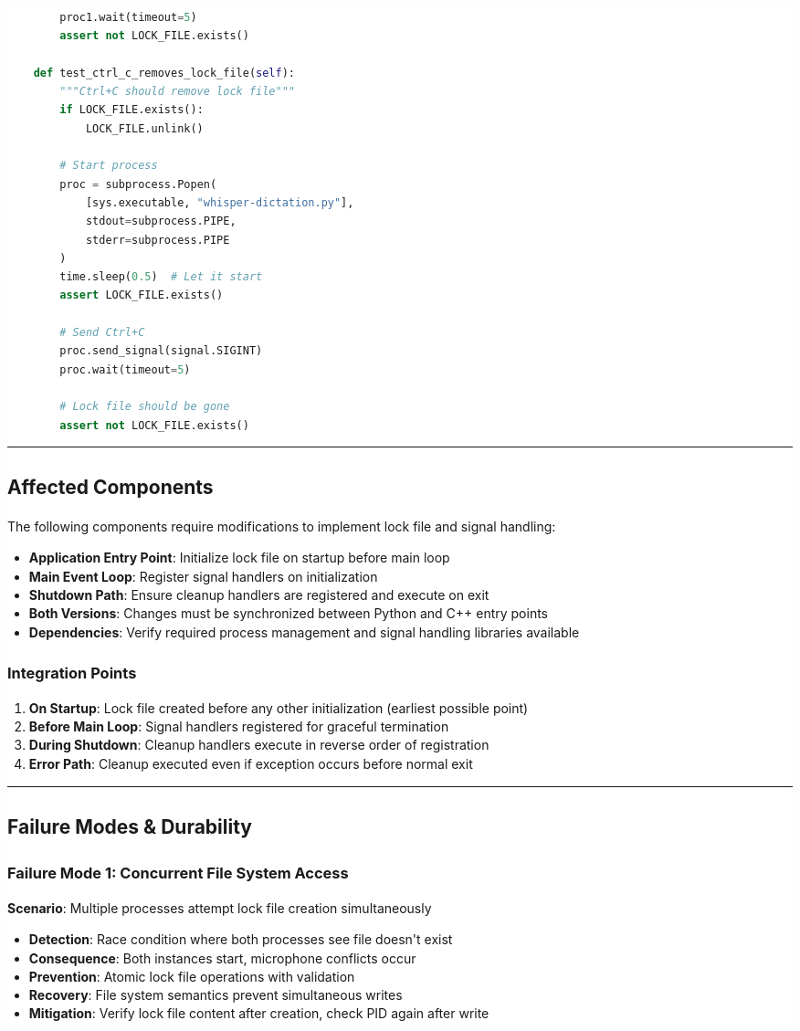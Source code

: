 ```python
        proc1.wait(timeout=5)
        assert not LOCK_FILE.exists()

    def test_ctrl_c_removes_lock_file(self):
        """Ctrl+C should remove lock file"""
        if LOCK_FILE.exists():
            LOCK_FILE.unlink()

        # Start process
        proc = subprocess.Popen(
            [sys.executable, "whisper-dictation.py"],
            stdout=subprocess.PIPE,
            stderr=subprocess.PIPE
        )
        time.sleep(0.5)  # Let it start
        assert LOCK_FILE.exists()

        # Send Ctrl+C
        proc.send_signal(signal.SIGINT)
        proc.wait(timeout=5)

        # Lock file should be gone
        assert not LOCK_FILE.exists()
```

---

## Affected Components

The following components require modifications to implement lock file and signal handling:

- **Application Entry Point**: Initialize lock file on startup before main loop
- **Main Event Loop**: Register signal handlers on initialization
- **Shutdown Path**: Ensure cleanup handlers are registered and execute on exit
- **Both Versions**: Changes must be synchronized between Python and C++ entry points
- **Dependencies**: Verify required process management and signal handling libraries available

### Integration Points

1. **On Startup**: Lock file created before any other initialization (earliest possible point)
2. **Before Main Loop**: Signal handlers registered for graceful termination
3. **During Shutdown**: Cleanup handlers execute in reverse order of registration
4. **Error Path**: Cleanup executed even if exception occurs before normal exit

---

## Failure Modes & Durability

### Failure Mode 1: Concurrent File System Access
**Scenario**: Multiple processes attempt lock file creation simultaneously
- **Detection**: Race condition where both processes see file doesn't exist
- **Consequence**: Both instances start, microphone conflicts occur
- **Prevention**: Atomic lock file operations with validation
- **Recovery**: File system semantics prevent simultaneous writes
- **Mitigation**: Verify lock file content after creation, check PID again after write
